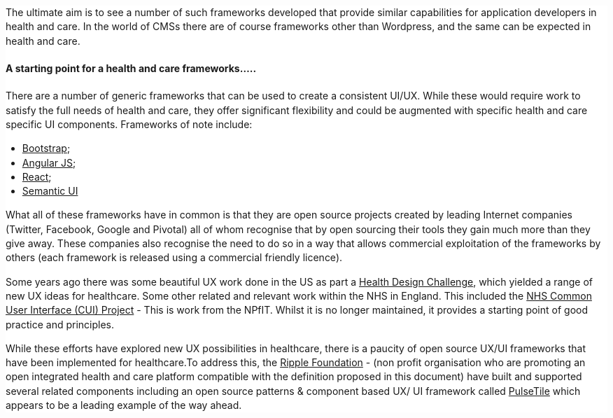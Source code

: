The ultimate aim is to see a number of
such frameworks developed that provide
similar capabilities for application
developers in health and care. In the world
of CMSs there are of course frameworks
other than Wordpress, and the same can
be expected in health and care.

#### A starting point for a health and care frameworks…..
There are a number of generic frameworks
that can be used to create a consistent
UI/UX. While these would require work to
satisfy the full needs of health and care,
they offer significant flexibility and could
be augmented with specific health and
care specific UI components. Frameworks
of note include:

* [Bootstrap](http://getbootstrap.com/);
* [Angular JS](https://angularjs.org/);
* [React](https://reactjs.org/);
* [Semantic UI](https://semantic-ui.com/)

What all of these frameworks have in
common is that they are open source
projects created by leading Internet
companies (Twitter, Facebook, Google
and Pivotal) all of whom recognise that
by open sourcing their tools they gain
much more than they give away. These
companies also recognise the need to
do so in a way that allows commercial
exploitation of the frameworks by others
(each framework is released using a
commercial friendly licence).

Some years ago there was some beautiful
UX work done in the US as part a [Health
Design Challenge](http://healthdesignchallenge.com/), which yielded a range
of new UX ideas for healthcare.
Some other related and relevant work
within the NHS in England. This included
the [NHS Common User Interface (CUI)
Project](https://digital.nhs.uk/common-user-interface) - This is work from the NPfIT.
Whilst it is no longer maintained, it
provides a starting point of good practice
and principles.

While these efforts have explored new
UX possibilities in healthcare, there
is a paucity of open source UX/UI
frameworks that have been implemented
for healthcare.To address this, the [Ripple
Foundation](http://ripple.foundation/) - (non profit organisation who
are promoting an open integrated health
and care platform compatible with the
definition proposed in this document)
have built and supported several related
components including an open source
patterns & component based UX/
UI framework called [PulseTile](http://ripple.foundation/pulsetile/) which
appears to be a leading example of the
way ahead.
